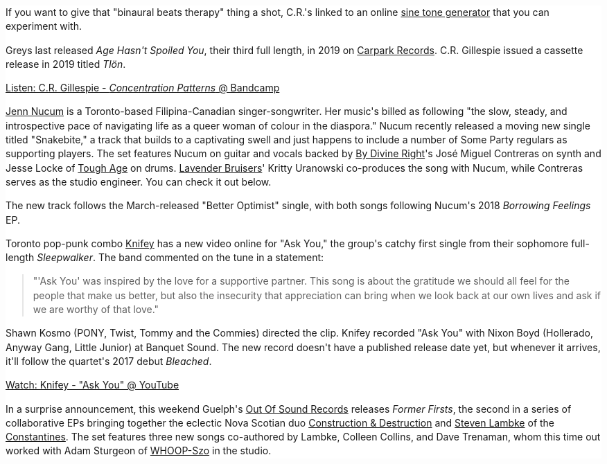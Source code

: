 If you want to give that "binaural beats therapy" thing a shot, C.R.'s linked to an online [sine tone generator](https://www.szynalski.com/tone-generator/) that you can experiment with.

Greys last released *Age Hasn't Spoiled You*, their third full length, in 2019 on [Carpark Records](http://carparkrecords.com/). C.R. Gillespie issued a cassette release in 2019 titled *Tlön*.

<iframe style="border: 0; width: 350px; height: 470px;" src="https://bandcamp.com/EmbeddedPlayer/album=1444049657/size=large/bgcol=ffffff/linkcol=0687f5/tracklist=false/transparent=true/" seamless><a href="http://crgillespie.bandcamp.com/album/concentration-patterns">Concentration Patterns by C.R. Gillespie</a></iframe>

[Listen: C.R. Gillespie - *Concentration Patterns* @ Bandcamp](http://crgillespie.bandcamp.com/album/concentration-patterns "#")

[Jenn Nucum](https://jennnucum.bandcamp.com/) is a Toronto-based Filipina-Canadian singer-songwriter. Her music's billed as following "the slow, steady, and introspective pace of navigating life as a queer woman of colour in the diaspora." Nucum recently released a moving new single titled "Snakebite," a track that builds to a captivating swell and just happens to include a number of Some Party regulars as supporting players. The set features Nucum on guitar and vocals backed by [By Divine Right](https://bydivineright.bandcamp.com/)'s José Miguel Contreras on synth and Jesse Locke of [Tough Age](https://tough-age.bandcamp.com/) on drums. [Lavender Bruisers](https://lavenderbruisers.bandcamp.com)' Kritty Uranowski co-produces the song with Nucum, while Contreras serves as the studio engineer. You can check it out below.

The new track follows the March-released "Better Optimist" single, with both songs following Nucum's 2018 *Borrowing Feelings* EP.

<iframe style="border: 0; width: 350px; height: 442px;" src="https://bandcamp.com/EmbeddedPlayer/track=2714237153/size=large/bgcol=ffffff/linkcol=0687f5/tracklist=false/transparent=true/" seamless><a href="http://jennnucum.bandcamp.com/track/snakebite-2">Snakebite by Jenn Nucum</a></iframe>

Toronto pop-punk combo [Knifey](https://knifeytheband.bandcamp.com/) has a new video online for "Ask You," the group's catchy first single from their sophomore full-length *Sleepwalker*. The band commented on the tune in a statement:

> "'Ask You' was inspired by the love for a supportive partner. This song is about the gratitude we should all feel for the people that make us better, but also the insecurity that appreciation can bring when we look back at our own lives and ask if we are worthy of that love."

Shawn Kosmo (PONY, Twist, Tommy and the Commies) directed the clip. Knifey recorded "Ask You" with Nixon Boyd (Hollerado, Anyway Gang, Little Junior) at Banquet Sound. The new record doesn't have a published release date yet, but whenever it arrives, it'll follow the quartet's 2017 debut *Bleached*.

<iframe width="560" height="315" src="https://www.youtube.com/embed/LkvqMwBKBKQ" frameborder="0" allow="accelerometer; autoplay; encrypted-media; gyroscope; picture-in-picture" allowfullscreen></iframe>

[Watch: Knifey - "Ask You" @ YouTube](https://youtu.be/LkvqMwBKBKQ "#")

In a surprise announcement, this weekend Guelph's [Out Of Sound Records](https://outofsoundrecords.bandcamp.com/) releases *Former Firsts*, the second in a series of collaborative EPs bringing together the eclectic Nova Scotian duo [Construction & Destruction](https://constructionanddestruction.bandcamp.com/) and [Steven Lambke](http://stevenlambke.com/) of the [Constantines](http://theconstantines.wordpress.com/). The set features three new songs co-authored by Lambke, Colleen Collins, and Dave Trenaman, whom this time out worked with Adam Sturgeon of [WHOOP-Szo](https://thenoisymountain.bandcamp.com) in the studio.
